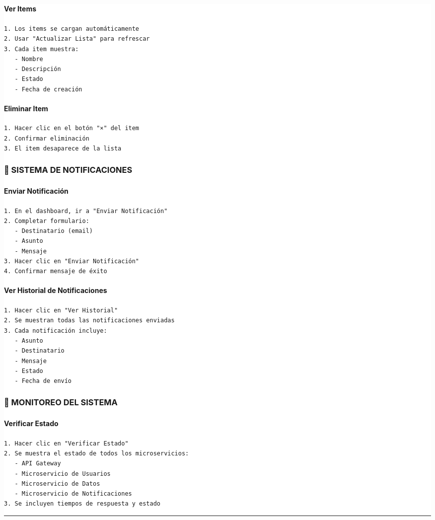 #### Ver Items
```
1. Los items se cargan automáticamente
2. Usar "Actualizar Lista" para refrescar
3. Cada item muestra:
   - Nombre
   - Descripción
   - Estado
   - Fecha de creación
```

#### Eliminar Item
```
1. Hacer clic en el botón "×" del item
2. Confirmar eliminación
3. El item desaparece de la lista
```

### 📧 SISTEMA DE NOTIFICACIONES

#### Enviar Notificación
```
1. En el dashboard, ir a "Enviar Notificación"
2. Completar formulario:
   - Destinatario (email)
   - Asunto
   - Mensaje
3. Hacer clic en "Enviar Notificación"
4. Confirmar mensaje de éxito
```

#### Ver Historial de Notificaciones
```
1. Hacer clic en "Ver Historial"
2. Se muestran todas las notificaciones enviadas
3. Cada notificación incluye:
   - Asunto
   - Destinatario
   - Mensaje
   - Estado
   - Fecha de envío
```

### 🏥 MONITOREO DEL SISTEMA

#### Verificar Estado
```
1. Hacer clic en "Verificar Estado"
2. Se muestra el estado de todos los microservicios:
   - API Gateway
   - Microservicio de Usuarios
   - Microservicio de Datos
   - Microservicio de Notificaciones
3. Se incluyen tiempos de respuesta y estado
```

---
